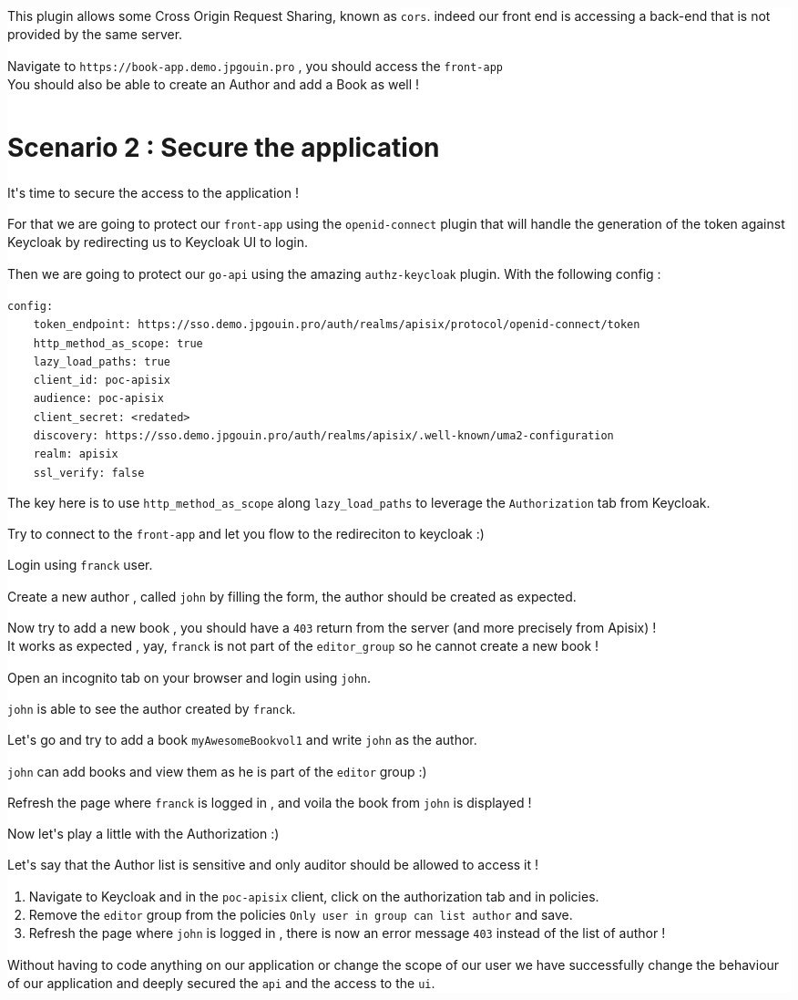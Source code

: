This plugin allows some Cross Origin Request Sharing, known as `cors`. indeed our front end is accessing a back-end that is not provided by the same server. 

Navigate to `https://book-app.demo.jpgouin.pro` , you should access the `front-app` \
You should also be able to create an Author and add a Book as well !

# Scenario 2 : Secure the application

It's time to secure the access to the application ! 

For that we are going to protect our `front-app` using the `openid-connect` plugin that will handle the generation of the token against Keycloak by redirecting us to Keycloak UI to login.

Then we are going to protect our `go-api` using the amazing `authz-keycloak` plugin. With the following config : 
``` 
config:
    token_endpoint: https://sso.demo.jpgouin.pro/auth/realms/apisix/protocol/openid-connect/token
    http_method_as_scope: true
    lazy_load_paths: true
    client_id: poc-apisix
    audience: poc-apisix
    client_secret: <redated>
    discovery: https://sso.demo.jpgouin.pro/auth/realms/apisix/.well-known/uma2-configuration
    realm: apisix
    ssl_verify: false
``` 
The key here is to use `http_method_as_scope` along `lazy_load_paths` to leverage the `Authorization` tab from Keycloak.

Try to connect to the `front-app` and let you flow to the redireciton to keycloak :)

Login using `franck` user. 

Create a new author , called `john` by filling the form, the author should be created as expected.

Now try to add a new book , you should have a `403` return from the server (and more precisely from Apisix) !\
It works as expected , yay, `franck` is not part of the `editor_group`  so he cannot create a new book !

Open an incognito tab on your browser and login using `john`.

`john` is able to see the author created by `franck`.

Let's go and try to add a book `myAwesomeBookvol1` and write `john` as the author.

`john` can add books and view them as he is part of the `editor` group :)

Refresh the page where `franck` is logged in , and voila the book from `john` is displayed !

Now let's play a little with the Authorization :)

Let's say that the Author list is sensitive and only auditor should be allowed to access it !

1. Navigate to Keycloak and in the `poc-apisix` client, click on the authorization tab and in policies.
2. Remove the `editor` group from the policies `Only user in group can list author` and save.
3. Refresh the page where `john` is logged in , there is now an error message `403` instead of the list of author !

Without having to code anything on our application or change the scope of our user we have successfully change the behaviour of our application and deeply secured the `api` and the access to the `ui`.
